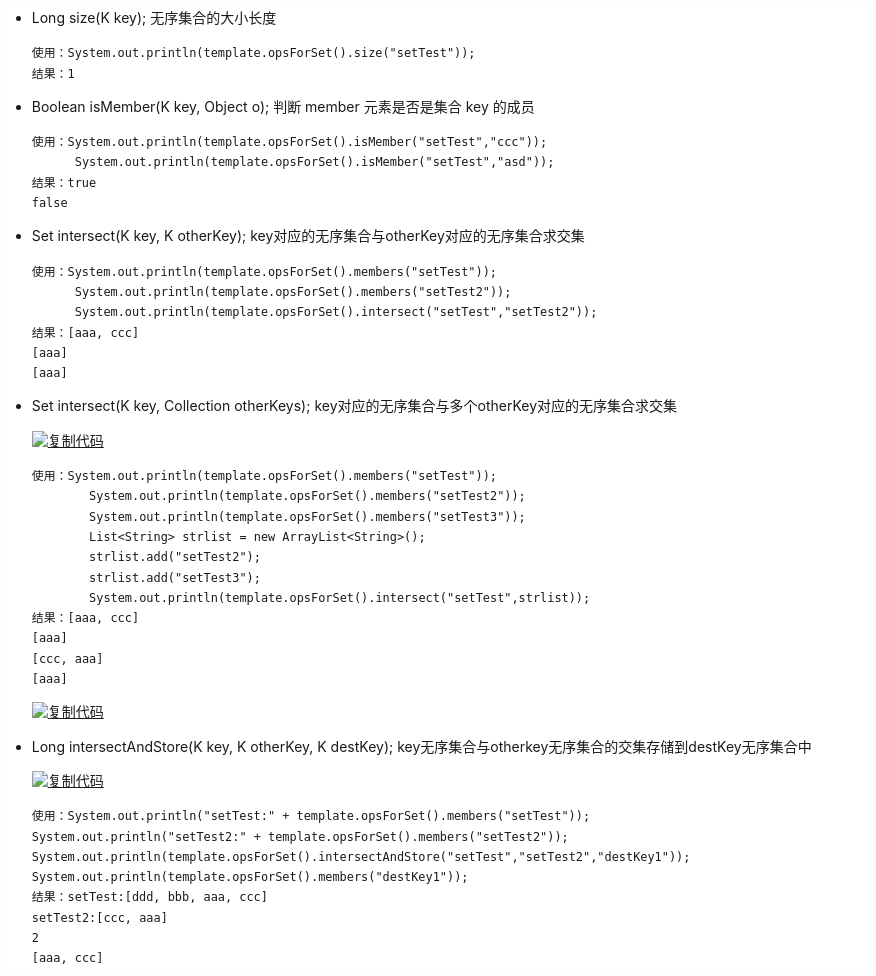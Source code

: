 - Long size(K key);
  无序集合的大小长度

  ```
  使用：System.out.println(template.opsForSet().size("setTest"));
  结果：1
  ```

- Boolean isMember(K key, Object o);
  判断 member 元素是否是集合 key 的成员

  ```
  使用：System.out.println(template.opsForSet().isMember("setTest","ccc"));
        System.out.println(template.opsForSet().isMember("setTest","asd"));
  结果：true
  false
  ```

- Set<V> intersect(K key, K otherKey);
  key对应的无序集合与otherKey对应的无序集合求交集

  ```
  使用：System.out.println(template.opsForSet().members("setTest"));
        System.out.println(template.opsForSet().members("setTest2"));
        System.out.println(template.opsForSet().intersect("setTest","setTest2"));
  结果：[aaa, ccc]
  [aaa]
  [aaa]
  ```

- Set<V> intersect(K key, Collection<K> otherKeys);
  key对应的无序集合与多个otherKey对应的无序集合求交集

  [![复制代码](https://common.cnblogs.com/images/copycode.gif)](javascript:void(0);)

  ```
  使用：System.out.println(template.opsForSet().members("setTest"));
          System.out.println(template.opsForSet().members("setTest2"));
          System.out.println(template.opsForSet().members("setTest3"));
          List<String> strlist = new ArrayList<String>();
          strlist.add("setTest2");
          strlist.add("setTest3");
          System.out.println(template.opsForSet().intersect("setTest",strlist));
  结果：[aaa, ccc]
  [aaa]
  [ccc, aaa]
  [aaa]
  ```

  [![复制代码](https://common.cnblogs.com/images/copycode.gif)](javascript:void(0);)


- Long intersectAndStore(K key, K otherKey, K destKey);
  key无序集合与otherkey无序集合的交集存储到destKey无序集合中

  [![复制代码](https://common.cnblogs.com/images/copycode.gif)](javascript:void(0);)

  ```
  使用：System.out.println("setTest:" + template.opsForSet().members("setTest"));
  System.out.println("setTest2:" + template.opsForSet().members("setTest2"));
  System.out.println(template.opsForSet().intersectAndStore("setTest","setTest2","destKey1"));
  System.out.println(template.opsForSet().members("destKey1"));
  结果：setTest:[ddd, bbb, aaa, ccc]
  setTest2:[ccc, aaa]
  2
  [aaa, ccc]
  ```
